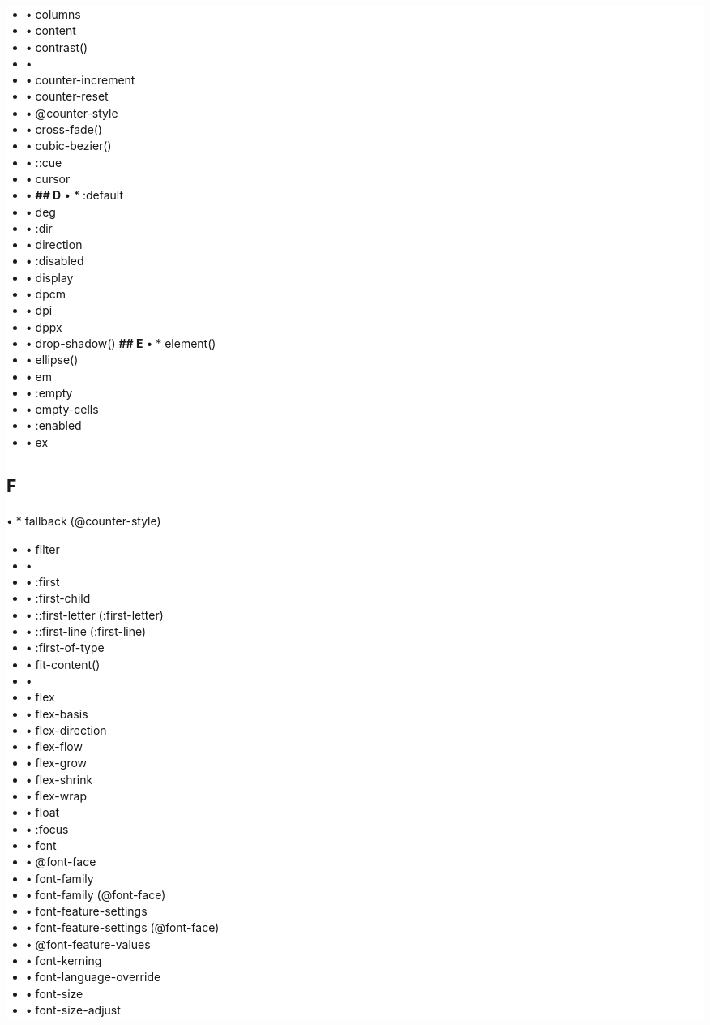 * •	columns
* •	content
* •	contrast()
* •	<counter>
* •	counter-increment
* •	counter-reset
* •	@counter-style
* •	cross-fade()
* •	cubic-bezier()
* •	::cue
* •	cursor
* •	<custom-ident>
**## D**
•	* :default
* •	deg
* •	:dir
* •	direction
* •	:disabled
* •	display
* •	dpcm
* •	dpi
* •	dppx
* •	drop-shadow()
**## E**
•	* element()
* •	ellipse()
* •	em
* •	:empty
* •	empty-cells
* •	:enabled
* •	ex
## F
•	* fallback (@counter-style)
* •	filter
* •	<filter-function>
* •	:first
* •	:first-child
* •	::first-letter (:first-letter)
* •	::first-line (:first-line)
* •	:first-of-type
* •	fit-content()
* •	<flex>
* •	flex
* •	flex-basis
* •	flex-direction
* •	flex-flow
* •	flex-grow
* •	flex-shrink
* •	flex-wrap
* •	float
* •	:focus
* •	font
* •	@font-face
* •	font-family
* •	font-family (@font-face)
* •	font-feature-settings
* •	font-feature-settings (@font-face)
* •	@font-feature-values
* •	font-kerning
* •	font-language-override
* •	font-size
* •	font-size-adjust